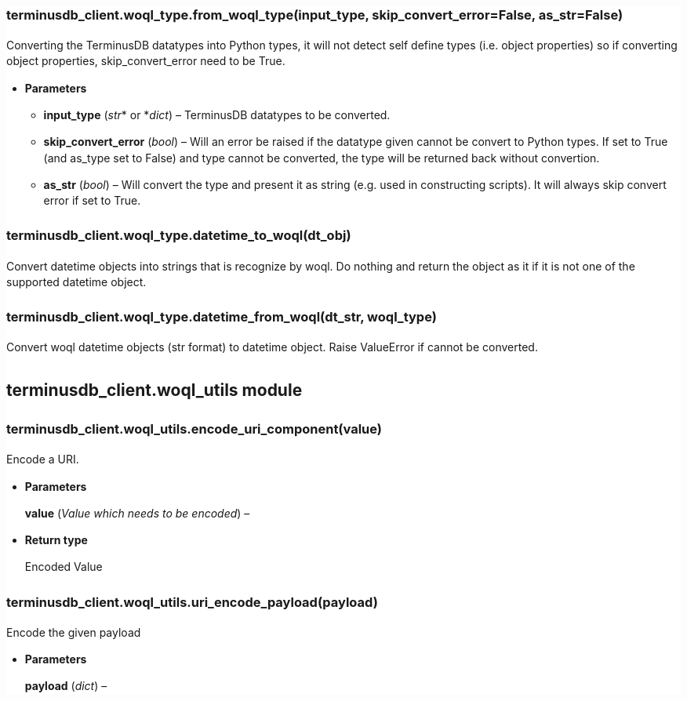 ### terminusdb_client.woql_type.from_woql_type(input_type, skip_convert_error=False, as_str=False)
Converting the TerminusDB datatypes into Python types, it will not detect self define types (i.e. object properties) so if converting object properties, skip_convert_error need to be True.


* **Parameters**

    
    * **input_type** (*str** or **dict*) – TerminusDB datatypes to be converted.


    * **skip_convert_error** (*bool*) – Will an error be raised if the datatype given cannot be convert to Python types. If set to True (and as_type set to False) and type cannot be converted, the type will be returned back without convertion.


    * **as_str** (*bool*) – Will convert the type and present it as string (e.g. used in constructing scripts). It will always skip convert error if set to True.



### terminusdb_client.woql_type.datetime_to_woql(dt_obj)
Convert datetime objects into strings that is recognize by woql.
Do nothing and return the object as it if it is not one of the supported datetime object.


### terminusdb_client.woql_type.datetime_from_woql(dt_str, woql_type)
Convert woql datetime objects (str format) to datetime object.
Raise ValueError if cannot be converted.

## terminusdb_client.woql_utils module


### terminusdb_client.woql_utils.encode_uri_component(value)
Encode a URI.


* **Parameters**

    **value** (*Value which needs to be encoded*) – 



* **Return type**

    Encoded Value



### terminusdb_client.woql_utils.uri_encode_payload(payload)
Encode the given payload


* **Parameters**

    **payload** (*dict*) – 
